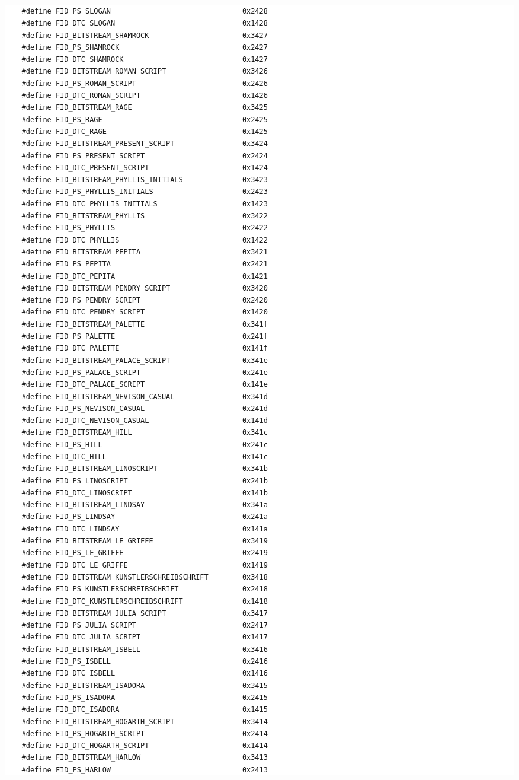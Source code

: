         #define FID_PS_SLOGAN                               0x2428
        #define FID_DTC_SLOGAN                              0x1428
        #define FID_BITSTREAM_SHAMROCK                      0x3427
        #define FID_PS_SHAMROCK                             0x2427
        #define FID_DTC_SHAMROCK                            0x1427
        #define FID_BITSTREAM_ROMAN_SCRIPT                  0x3426
        #define FID_PS_ROMAN_SCRIPT                         0x2426
        #define FID_DTC_ROMAN_SCRIPT                        0x1426
        #define FID_BITSTREAM_RAGE                          0x3425
        #define FID_PS_RAGE                                 0x2425
        #define FID_DTC_RAGE                                0x1425
        #define FID_BITSTREAM_PRESENT_SCRIPT                0x3424
        #define FID_PS_PRESENT_SCRIPT                       0x2424
        #define FID_DTC_PRESENT_SCRIPT                      0x1424
        #define FID_BITSTREAM_PHYLLIS_INITIALS              0x3423
        #define FID_PS_PHYLLIS_INITIALS                     0x2423
        #define FID_DTC_PHYLLIS_INITIALS                    0x1423
        #define FID_BITSTREAM_PHYLLIS                       0x3422
        #define FID_PS_PHYLLIS                              0x2422
        #define FID_DTC_PHYLLIS                             0x1422
        #define FID_BITSTREAM_PEPITA                        0x3421
        #define FID_PS_PEPITA                               0x2421
        #define FID_DTC_PEPITA                              0x1421
        #define FID_BITSTREAM_PENDRY_SCRIPT                 0x3420
        #define FID_PS_PENDRY_SCRIPT                        0x2420
        #define FID_DTC_PENDRY_SCRIPT                       0x1420
        #define FID_BITSTREAM_PALETTE                       0x341f
        #define FID_PS_PALETTE                              0x241f
        #define FID_DTC_PALETTE                             0x141f
        #define FID_BITSTREAM_PALACE_SCRIPT                 0x341e
        #define FID_PS_PALACE_SCRIPT                        0x241e
        #define FID_DTC_PALACE_SCRIPT                       0x141e
        #define FID_BITSTREAM_NEVISON_CASUAL                0x341d
        #define FID_PS_NEVISON_CASUAL                       0x241d
        #define FID_DTC_NEVISON_CASUAL                      0x141d
        #define FID_BITSTREAM_HILL                          0x341c
        #define FID_PS_HILL                                 0x241c
        #define FID_DTC_HILL                                0x141c
        #define FID_BITSTREAM_LINOSCRIPT                    0x341b
        #define FID_PS_LINOSCRIPT                           0x241b
        #define FID_DTC_LINOSCRIPT                          0x141b
        #define FID_BITSTREAM_LINDSAY                       0x341a
        #define FID_PS_LINDSAY                              0x241a
        #define FID_DTC_LINDSAY                             0x141a
        #define FID_BITSTREAM_LE_GRIFFE                     0x3419
        #define FID_PS_LE_GRIFFE                            0x2419
        #define FID_DTC_LE_GRIFFE                           0x1419
        #define FID_BITSTREAM_KUNSTLERSCHREIBSCHRIFT        0x3418
        #define FID_PS_KUNSTLERSCHREIBSCHRIFT               0x2418
        #define FID_DTC_KUNSTLERSCHREIBSCHRIFT              0x1418
        #define FID_BITSTREAM_JULIA_SCRIPT                  0x3417
        #define FID_PS_JULIA_SCRIPT                         0x2417
        #define FID_DTC_JULIA_SCRIPT                        0x1417
        #define FID_BITSTREAM_ISBELL                        0x3416
        #define FID_PS_ISBELL                               0x2416
        #define FID_DTC_ISBELL                              0x1416
        #define FID_BITSTREAM_ISADORA                       0x3415
        #define FID_PS_ISADORA                              0x2415
        #define FID_DTC_ISADORA                             0x1415
        #define FID_BITSTREAM_HOGARTH_SCRIPT                0x3414
        #define FID_PS_HOGARTH_SCRIPT                       0x2414
        #define FID_DTC_HOGARTH_SCRIPT                      0x1414
        #define FID_BITSTREAM_HARLOW                        0x3413
        #define FID_PS_HARLOW                               0x2413